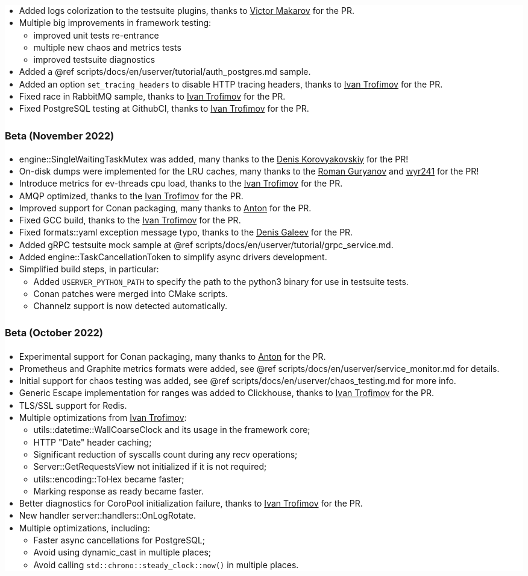 * Added logs colorization to the testsuite plugins, thanks to
  [Victor Makarov](https://github.com/vitek) for the PR.
* Multiple big improvements in framework testing:
  * improved unit tests re-entrance
  * multiple new chaos and metrics tests
  * improved testsuite diagnostics
* Added a @ref scripts/docs/en/userver/tutorial/auth_postgres.md sample.
* Added an option `set_tracing_headers` to disable HTTP tracing headers, thanks
  to [Ivan Trofimov](https://github.com/itrofimow) for the PR.
* Fixed race in RabbitMQ sample, thanks to
  [Ivan Trofimov](https://github.com/itrofimow) for the PR.
* Fixed PostgreSQL testing at GithubCI, thanks to
  [Ivan Trofimov](https://github.com/itrofimow) for the PR.

### Beta (November 2022)

* engine::SingleWaitingTaskMutex was added, many thanks to the
  [Denis Korovyakovskiy](https://github.com/den818) for the PR!
* On-disk dumps were implemented for the LRU caches, many thanks to the
  [Roman Guryanov](https://github.com/YaImedgar) and
  [wyr241](https://github.com/wyr241) for the PR!
* Introduce metrics for ev-threads cpu load, thanks to the
  [Ivan Trofimov](https://github.com/itrofimow) for the PR.
* AMQP optimized, thanks to the [Ivan Trofimov](https://github.com/itrofimow)
  for the PR.
* Improved support for Conan packaging, many thanks to
  [Anton](https://github.com/Jihadist) for the PR.
* Fixed GCC build, thanks to the [Ivan Trofimov](https://github.com/itrofimow)
  for the PR.
* Fixed formats::yaml exception message typo, thanks to the
  [Denis Galeev](https://github.com/dengaleev) for the PR.
* Added gRPC testsuite mock sample at @ref scripts/docs/en/userver/tutorial/grpc_service.md.
* Added engine::TaskCancellationToken to simplify async drivers development.
* Simplified build steps, in particular:
  * Added `USERVER_PYTHON_PATH` to specify the path to the python3 binary for
    use in testsuite tests.
  * Conan patches were merged into CMake scripts.
  * Channelz support is now detected automatically.

### Beta (October 2022)

* Experimental support for Conan packaging, many thanks to
  [Anton](https://github.com/Jihadist) for the PR.
* Prometheus and Graphite metrics formats were added, see
  @ref scripts/docs/en/userver/service_monitor.md for details.
* Initial support for chaos testing was added, see
  @ref scripts/docs/en/userver/chaos_testing.md for more info.
* Generic Escape implementation for ranges was added to Clickhouse, thanks to
  [Ivan Trofimov](https://github.com/itrofimow) for the PR.
* TLS/SSL support for Redis.
* Multiple optimizations from [Ivan Trofimov](https://github.com/itrofimow):
  * utils::datetime::WallCoarseClock and its usage in the framework core;
  * HTTP "Date" header caching;
  * Significant reduction of syscalls count during any recv operations;
  * Server::GetRequestsView not initialized if it is not required;
  * utils::encoding::ToHex became faster;
  * Marking response as ready became faster.
* Better diagnostics for CoroPool initialization failure, thanks to
  [Ivan Trofimov](https://github.com/itrofimow) for the PR.
* New handler server::handlers::OnLogRotate.
* Multiple optimizations, including:
  * Faster async cancellations for PostgreSQL;
  * Avoid using dynamic_cast in multiple places;
  * Avoid calling `std::chrono::steady_clock::now()` in multiple places.